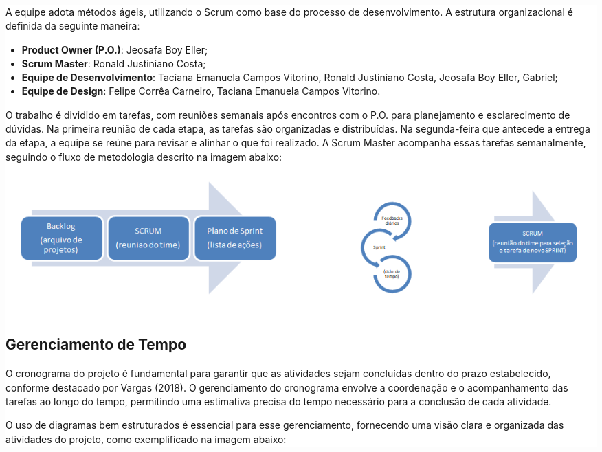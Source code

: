 A equipe adota métodos ágeis, utilizando o Scrum como base do processo de desenvolvimento. A estrutura organizacional é definida da seguinte maneira:

- __Product Owner (P.O.)__: Jeosafa Boy Eller;
- __Scrum Master__: Ronald Justiniano Costa;
- __Equipe de Desenvolvimento__: Taciana Emanuela Campos Vitorino, Ronald Justiniano Costa, Jeosafa Boy Eller, Gabriel;
- __Equipe de Design__: Felipe Corrêa Carneiro, Taciana Emanuela Campos Vitorino.

O trabalho é dividido em tarefas, com reuniões semanais após encontros com o P.O. para planejamento e esclarecimento de dúvidas. Na primeira reunião de cada etapa, as tarefas são organizadas e distribuídas. Na segunda-feira que antecede a entrega da etapa, a equipe se reúne para revisar e alinhar o que foi realizado. A Scrum Master acompanha essas tarefas semanalmente, seguindo o fluxo de metodologia descrito na imagem abaixo:

![Scrum](img/SCRUM.png)


## Gerenciamento de Tempo

O cronograma do projeto é fundamental para garantir que as atividades sejam concluídas dentro do prazo estabelecido, conforme destacado por Vargas (2018). O gerenciamento do cronograma envolve a coordenação e o acompanhamento das tarefas ao longo do tempo, permitindo uma estimativa precisa do tempo necessário para a conclusão de cada atividade.

O uso de diagramas bem estruturados é essencial para esse gerenciamento, fornecendo uma visão clara e organizada das atividades do projeto, como exemplificado na imagem abaixo:
